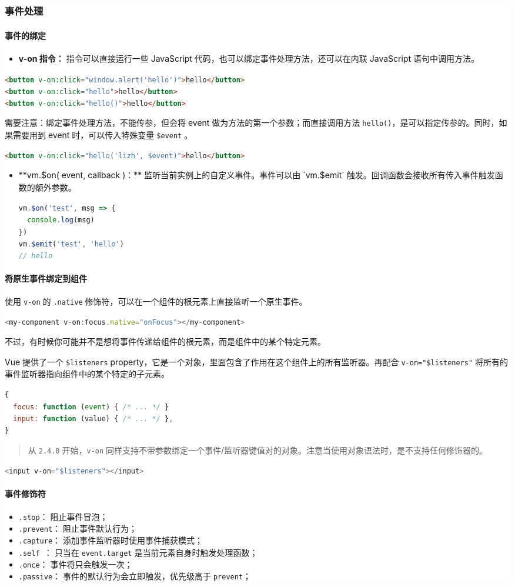 

### 事件处理

#### 事件的绑定

*  **v-on 指令：** 指令可以直接运行一些 JavaScript 代码，也可以绑定事件处理方法，还可以在内联 JavaScript 语句中调用方法。

  ```html
  <button v-on:click="window.alert('hello')">hello</button>
  <button v-on:click="hello">hello</button>
  <button v-on:click="hello()">hello</button>
  ```

  需要注意：绑定事件处理方法，不能传参，但会将 event 做为方法的第一个参数；而直接调用方法 `hello()`，是可以指定传参的。同时，如果需要用到 event 时，可以传入特殊变量 `$event` 。

  ```html
  <button v-on:click="hello('lizh', $event)">hello</button>
  ```

* **vm.$on( event, callback )：** 监听当前实例上的自定义事件。事件可以由 `vm.$emit` 触发。回调函数会接收所有传入事件触发函数的额外参数。

  ```js
  vm.$on('test', msg => {
  	console.log(msg)
  })
  vm.$emit('test', 'hello')
  // hello
  ```

#### 将原生事件绑定到组件

使用 `v-on` 的 `.native` 修饰符，可以在一个组件的根元素上直接监听一个原生事件。

```js
<my-component v-on:focus.native="onFocus"></my-component>
```

不过，有时候你可能并不是想将事件传递给组件的根元素，而是组件中的某个特定元素。

Vue 提供了一个 `$listeners` property，它是一个对象，里面包含了作用在这个组件上的所有监听器。再配合 `v-on="$listeners"` 将所有的事件监听器指向组件中的某个特定的子元素。

```js
{
  focus: function (event) { /* ... */ }
  input: function (value) { /* ... */ },
}
```

> 从 `2.4.0` 开始，`v-on` 同样支持不带参数绑定一个事件/监听器键值对的对象。注意当使用对象语法时，是不支持任何修饰器的。

```js
<input v-on="$listeners"></input>
```

#### 事件修饰符

- `.stop`： 阻止事件冒泡；
- `.prevent`： 阻止事件默认行为；
- `.capture`： 添加事件监听器时使用事件捕获模式；
- `.self `： 只当在 `event.target` 是当前元素自身时触发处理函数；
- `.once`： 事件将只会触发一次；
- `.passive`： 事件的默认行为会立即触发，优先级高于 `prevent`；
